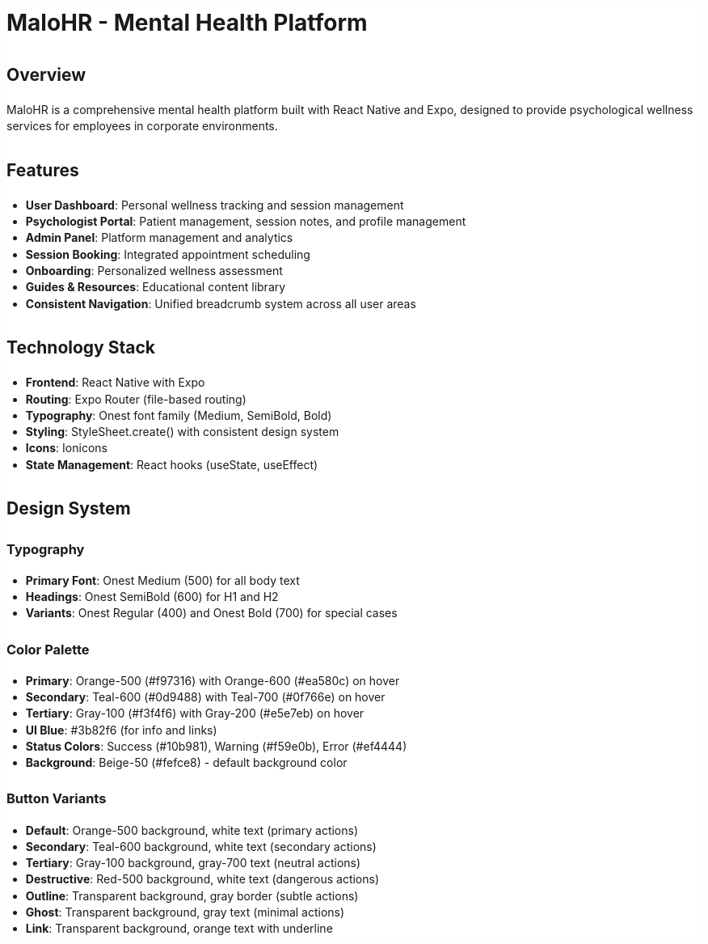 # MaloHR - Mental Health Platform

## Overview
MaloHR is a comprehensive mental health platform built with React Native and Expo, designed to provide psychological wellness services for employees in corporate environments.

## Features
- **User Dashboard**: Personal wellness tracking and session management
- **Psychologist Portal**: Patient management, session notes, and profile management
- **Admin Panel**: Platform management and analytics
- **Session Booking**: Integrated appointment scheduling
- **Onboarding**: Personalized wellness assessment
- **Guides & Resources**: Educational content library
- **Consistent Navigation**: Unified breadcrumb system across all user areas

## Technology Stack
- **Frontend**: React Native with Expo
- **Routing**: Expo Router (file-based routing)
- **Typography**: Onest font family (Medium, SemiBold, Bold)
- **Styling**: StyleSheet.create() with consistent design system
- **Icons**: Ionicons
- **State Management**: React hooks (useState, useEffect)

## Design System

### Typography
- **Primary Font**: Onest Medium (500) for all body text
- **Headings**: Onest SemiBold (600) for H1 and H2
- **Variants**: Onest Regular (400) and Onest Bold (700) for special cases

### Color Palette
- **Primary**: Orange-500 (#f97316) with Orange-600 (#ea580c) on hover
- **Secondary**: Teal-600 (#0d9488) with Teal-700 (#0f766e) on hover
- **Tertiary**: Gray-100 (#f3f4f6) with Gray-200 (#e5e7eb) on hover
- **UI Blue**: #3b82f6 (for info and links)
- **Status Colors**: Success (#10b981), Warning (#f59e0b), Error (#ef4444)
- **Background**: Beige-50 (#fefce8) - default background color

### Button Variants
- **Default**: Orange-500 background, white text (primary actions)
- **Secondary**: Teal-600 background, white text (secondary actions)
- **Tertiary**: Gray-100 background, gray-700 text (neutral actions)
- **Destructive**: Red-500 background, white text (dangerous actions)
- **Outline**: Transparent background, gray border (subtle actions)
- **Ghost**: Transparent background, gray text (minimal actions)
- **Link**: Transparent background, orange text with underline
